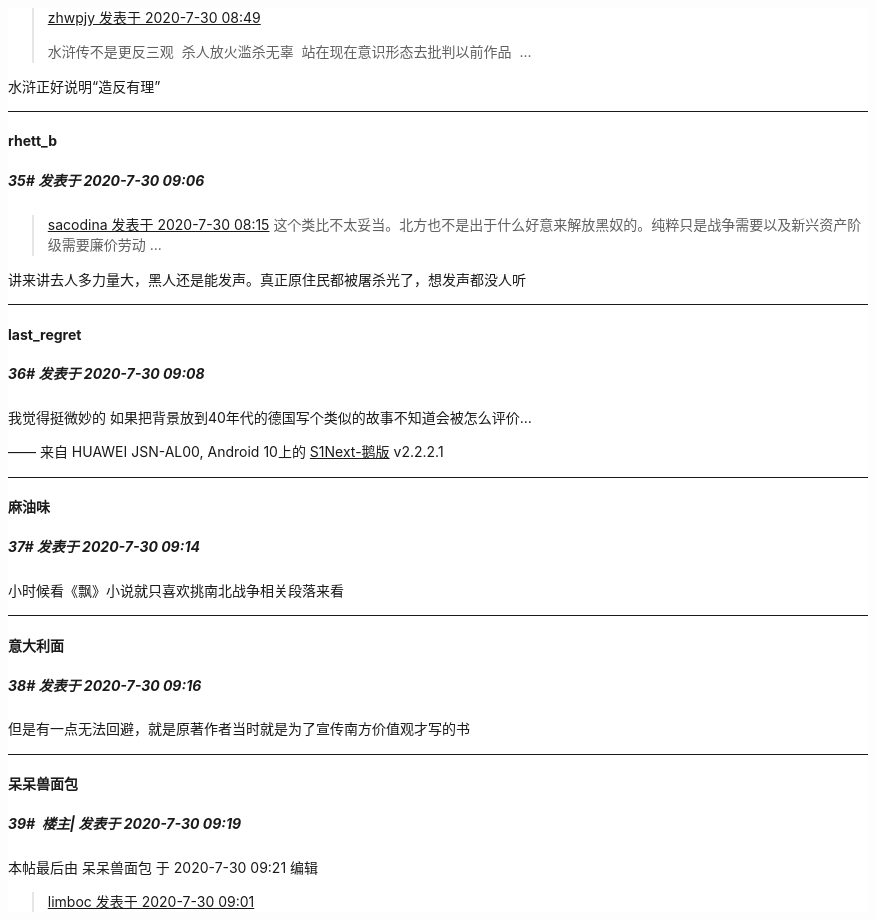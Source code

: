 
<blockquote><a href="httphttps://bbs.saraba1st.com/2b/forum.php?mod=redirect&amp;goto=findpost&amp;pid=48256461&amp;ptid=1952221" target="_blank">zhwpjy 发表于 2020-7-30 08:49</a>

水浒传不是更反三观  杀人放火滥杀无辜  站在现在意识形态去批判以前作品  ...</blockquote>
水浒正好说明“造反有理”


-----

####  rhett_b  
##### 35#       发表于 2020-7-30 09:06


<blockquote><a href="httphttps://bbs.saraba1st.com/2b/forum.php?mod=redirect&amp;goto=findpost&amp;pid=48256219&amp;ptid=1952221" target="_blank">sacodina 发表于 2020-7-30 08:15</a>
这个类比不太妥当。北方也不是出于什么好意来解放黑奴的。纯粹只是战争需要以及新兴资产阶级需要廉价劳动 ...</blockquote>
讲来讲去人多力量大，黑人还是能发声。真正原住民都被屠杀光了，想发声都没人听


-----

####  last_regret  
##### 36#       发表于 2020-7-30 09:08


我觉得挺微妙的
如果把背景放到40年代的德国写个类似的故事不知道会被怎么评价…

—— 来自 HUAWEI JSN-AL00, Android 10上的 [S1Next-鹅版](https://github.com/ykrank/S1-Next/releases) v2.2.2.1


-----

####  麻油味  
##### 37#       发表于 2020-7-30 09:14


小时候看《飘》小说就只喜欢挑南北战争相关段落来看


-----

####  意大利面  
##### 38#       发表于 2020-7-30 09:16


但是有一点无法回避，就是原著作者当时就是为了宣传南方价值观才写的书


-----

####  呆呆兽面包  
##### 39#         楼主| 发表于 2020-7-30 09:19


 本帖最后由 呆呆兽面包 于 2020-7-30 09:21 编辑 
<blockquote><a href="httphttps://bbs.saraba1st.com/2b/forum.php?mod=redirect&amp;goto=findpost&amp;pid=48256578&amp;ptid=1952221" target="_blank">limboc 发表于 2020-7-30 09:01</a>
